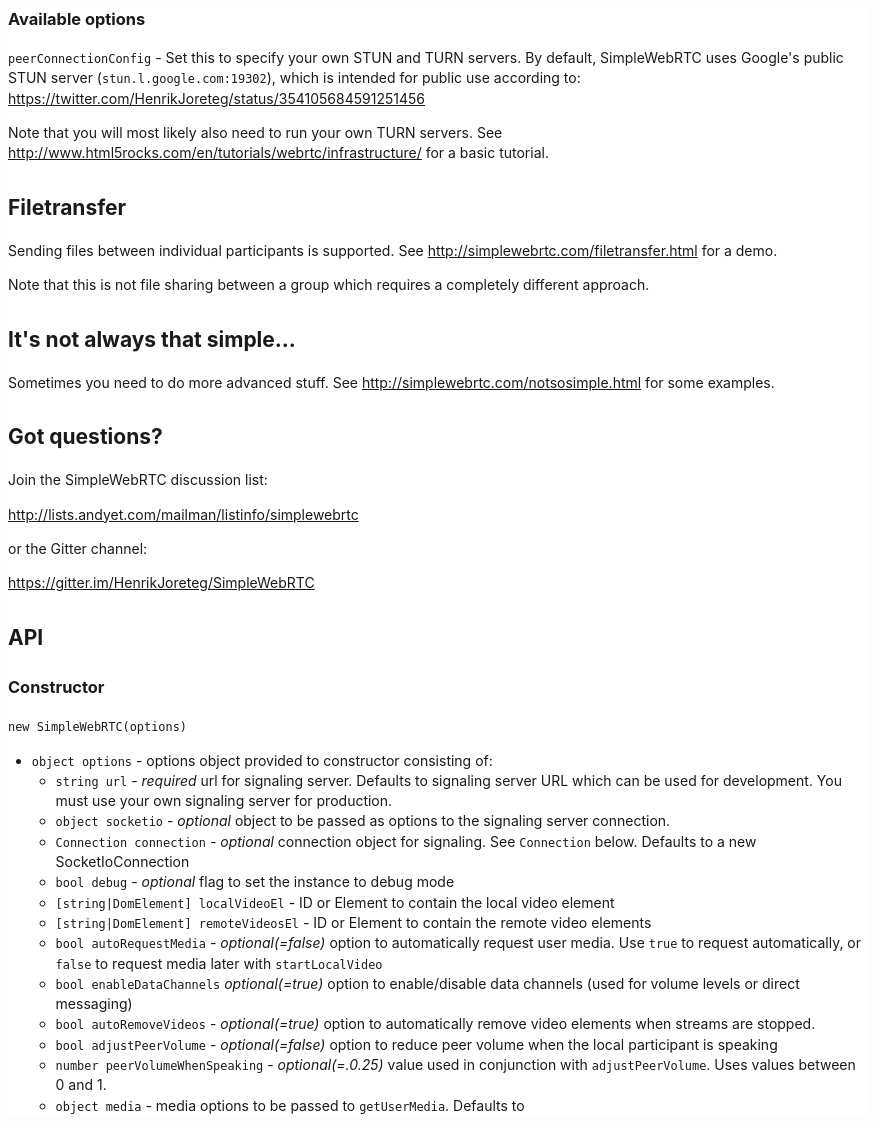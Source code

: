 ### Available options


`peerConnectionConfig` - Set this to specify your own STUN and TURN servers. By
default, SimpleWebRTC uses Google's public STUN server
(`stun.l.google.com:19302`), which is intended for public use according to:
https://twitter.com/HenrikJoreteg/status/354105684591251456

Note that you will most likely also need to run your own TURN servers. See
http://www.html5rocks.com/en/tutorials/webrtc/infrastructure/ for a basic
tutorial.

## Filetransfer
Sending files between individual participants is supported. See
http://simplewebrtc.com/filetransfer.html for a demo.

Note that this is not file sharing between a group which requires a completely
different approach.

## It's not always that simple...

Sometimes you need to do more advanced stuff. See
http://simplewebrtc.com/notsosimple.html for some examples.

## Got questions?

Join the SimpleWebRTC discussion list:

http://lists.andyet.com/mailman/listinfo/simplewebrtc

or the Gitter channel:

https://gitter.im/HenrikJoreteg/SimpleWebRTC

## API

### Constructor

`new SimpleWebRTC(options)`

- `object options` - options object provided to constructor consisting of:
  - `string url` - *required* url for signaling server. Defaults to signaling
  server URL which can be used for development. You must use your own signaling
  server for production.
  - `object socketio` - *optional* object to be passed as options to the signaling
  server connection.
  - `Connection connection` - *optional* connection object for signaling. See
  `Connection` below. Defaults to a new SocketIoConnection
  - `bool debug` - *optional* flag to set the instance to debug mode
  - `[string|DomElement] localVideoEl` - ID or Element to contain the local video
  element
  - `[string|DomElement] remoteVideosEl` - ID or Element to contain the
  remote video elements
  - `bool autoRequestMedia` - *optional(=false)* option to automatically request
  user media. Use `true` to request automatically, or `false` to request media
  later with `startLocalVideo`
  - `bool enableDataChannels` *optional(=true)* option to enable/disable data
  channels (used for volume levels or direct messaging)
  - `bool autoRemoveVideos` - *optional(=true)* option to automatically remove
  video elements when streams are stopped.
  - `bool adjustPeerVolume` - *optional(=false)* option to reduce peer volume
  when the local participant is speaking
  - `number peerVolumeWhenSpeaking` - *optional(=.0.25)* value used in
  conjunction with `adjustPeerVolume`. Uses values between 0 and 1.
  - `object media` - media options to be passed to `getUserMedia`. Defaults to